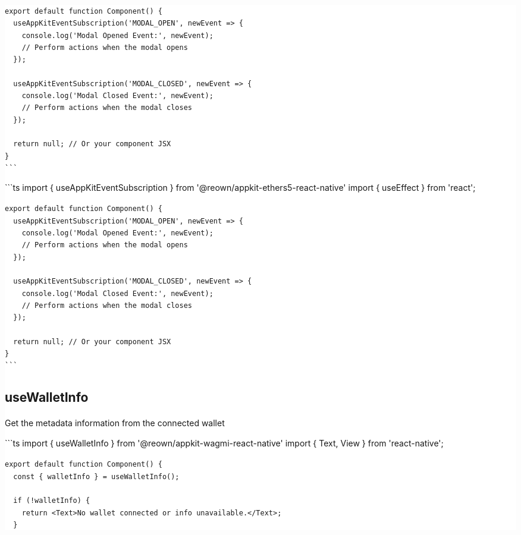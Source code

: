     export default function Component() {
      useAppKitEventSubscription('MODAL_OPEN', newEvent => {
        console.log('Modal Opened Event:', newEvent);
        // Perform actions when the modal opens
      });

      useAppKitEventSubscription('MODAL_CLOSED', newEvent => {
        console.log('Modal Closed Event:', newEvent);
        // Perform actions when the modal closes
      });

      return null; // Or your component JSX
    }
    ```
  </Tab>

  <Tab title="Ethers v5">
    ```ts
    import { useAppKitEventSubscription } from '@reown/appkit-ethers5-react-native'
    import { useEffect } from 'react';

    export default function Component() {
      useAppKitEventSubscription('MODAL_OPEN', newEvent => {
        console.log('Modal Opened Event:', newEvent);
        // Perform actions when the modal opens
      });

      useAppKitEventSubscription('MODAL_CLOSED', newEvent => {
        console.log('Modal Closed Event:', newEvent);
        // Perform actions when the modal closes
      });

      return null; // Or your component JSX
    }
    ```
  </Tab>
</Tabs>

## useWalletInfo

Get the metadata information from the connected wallet

<Tabs>
  <Tab title="Wagmi">
    ```ts
    import { useWalletInfo } from '@reown/appkit-wagmi-react-native'
    import { Text, View } from 'react-native';

    export default function Component() {
      const { walletInfo } = useWalletInfo();

      if (!walletInfo) {
        return <Text>No wallet connected or info unavailable.</Text>;
      }
